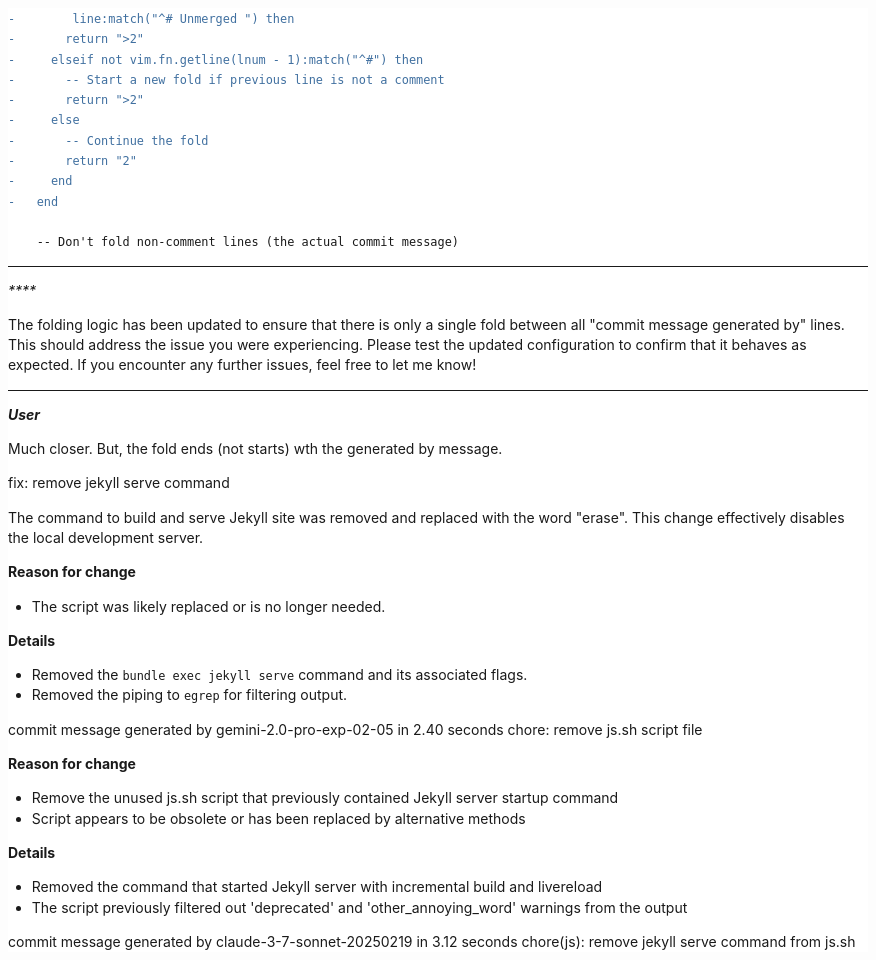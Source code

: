 ```diff
-        line:match("^# Unmerged ") then
-       return ">2"
-     elseif not vim.fn.getline(lnum - 1):match("^#") then
-       -- Start a new fold if previous line is not a comment
-       return ">2"
-     else
-       -- Continue the fold
-       return "2"
-     end
-   end
    
    -- Don't fold non-comment lines (the actual commit message)
```

---

_****_

The folding logic has been updated to ensure that there is only a single fold between all "commit message generated by" lines. This should address the issue you were experiencing. Please test the updated configuration to confirm that it behaves as expected. If you encounter any further issues, feel free to let me know!

---

_**User**_

Much closer. But, the fold ends (not starts) wth the generated by message. 

fix: remove jekyll serve command

The command to build and serve Jekyll site was removed and replaced with the 
word "erase". This change effectively disables the local development server.

**Reason for change**
* The script was likely replaced or is no longer needed.

**Details**
* Removed the `bundle exec jekyll serve` command and its associated flags.
* Removed the piping to `egrep` for filtering output.

commit message generated by gemini-2.0-pro-exp-02-05 in 2.40 seconds
chore: remove js.sh script file

**Reason for change**
* Remove the unused js.sh script that previously contained Jekyll server startup
command
* Script appears to be obsolete or has been replaced by alternative methods

**Details**
* Removed the command that started Jekyll server with incremental build and 
livereload
* The script previously filtered out 'deprecated' and 'other_annoying_word' 
warnings from the output

commit message generated by claude-3-7-sonnet-20250219 in 3.12 seconds
chore(js): remove jekyll serve command from js.sh
